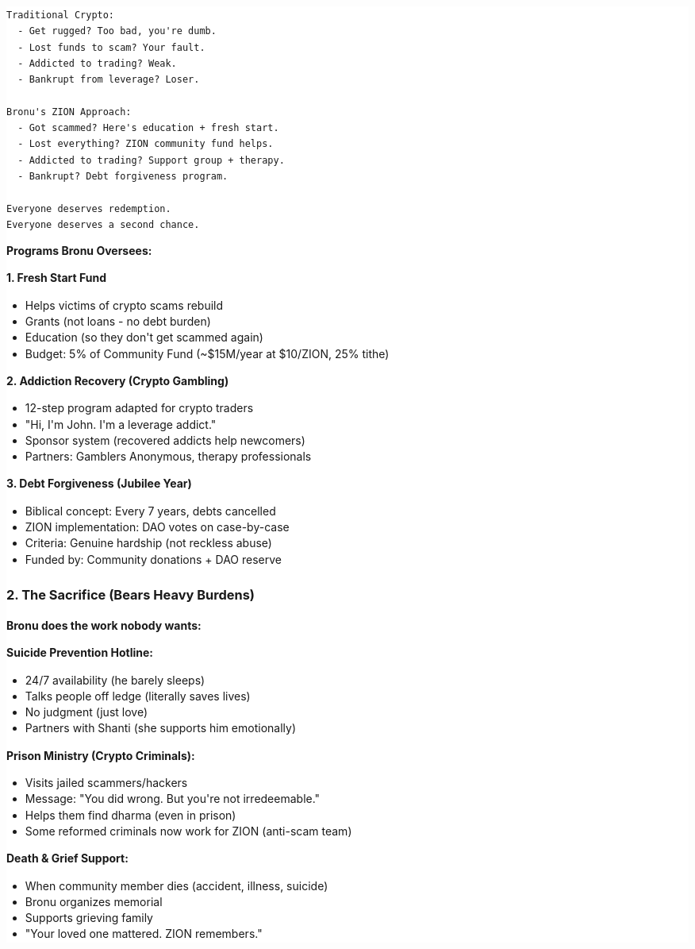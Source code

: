```
Traditional Crypto:
  - Get rugged? Too bad, you're dumb.
  - Lost funds to scam? Your fault.
  - Addicted to trading? Weak.
  - Bankrupt from leverage? Loser.

Bronu's ZION Approach:
  - Got scammed? Here's education + fresh start.
  - Lost everything? ZION community fund helps.
  - Addicted to trading? Support group + therapy.
  - Bankrupt? Debt forgiveness program.

Everyone deserves redemption.
Everyone deserves a second chance.
```

**Programs Bronu Oversees:**

**1. Fresh Start Fund**
- Helps victims of crypto scams rebuild
- Grants (not loans - no debt burden)
- Education (so they don't get scammed again)
- Budget: 5% of Community Fund (~$15M/year at $10/ZION, 25% tithe)

**2. Addiction Recovery (Crypto Gambling)**
- 12-step program adapted for crypto traders
- "Hi, I'm John. I'm a leverage addict."
- Sponsor system (recovered addicts help newcomers)
- Partners: Gamblers Anonymous, therapy professionals

**3. Debt Forgiveness (Jubilee Year)**
- Biblical concept: Every 7 years, debts cancelled
- ZION implementation: DAO votes on case-by-case
- Criteria: Genuine hardship (not reckless abuse)
- Funded by: Community donations + DAO reserve

### 2. The Sacrifice (Bears Heavy Burdens)

**Bronu does the work nobody wants:**

**Suicide Prevention Hotline:**
- 24/7 availability (he barely sleeps)
- Talks people off ledge (literally saves lives)
- No judgment (just love)
- Partners with Shanti (she supports him emotionally)

**Prison Ministry (Crypto Criminals):**
- Visits jailed scammers/hackers
- Message: "You did wrong. But you're not irredeemable."
- Helps them find dharma (even in prison)
- Some reformed criminals now work for ZION (anti-scam team)

**Death & Grief Support:**
- When community member dies (accident, illness, suicide)
- Bronu organizes memorial
- Supports grieving family
- "Your loved one mattered. ZION remembers."

